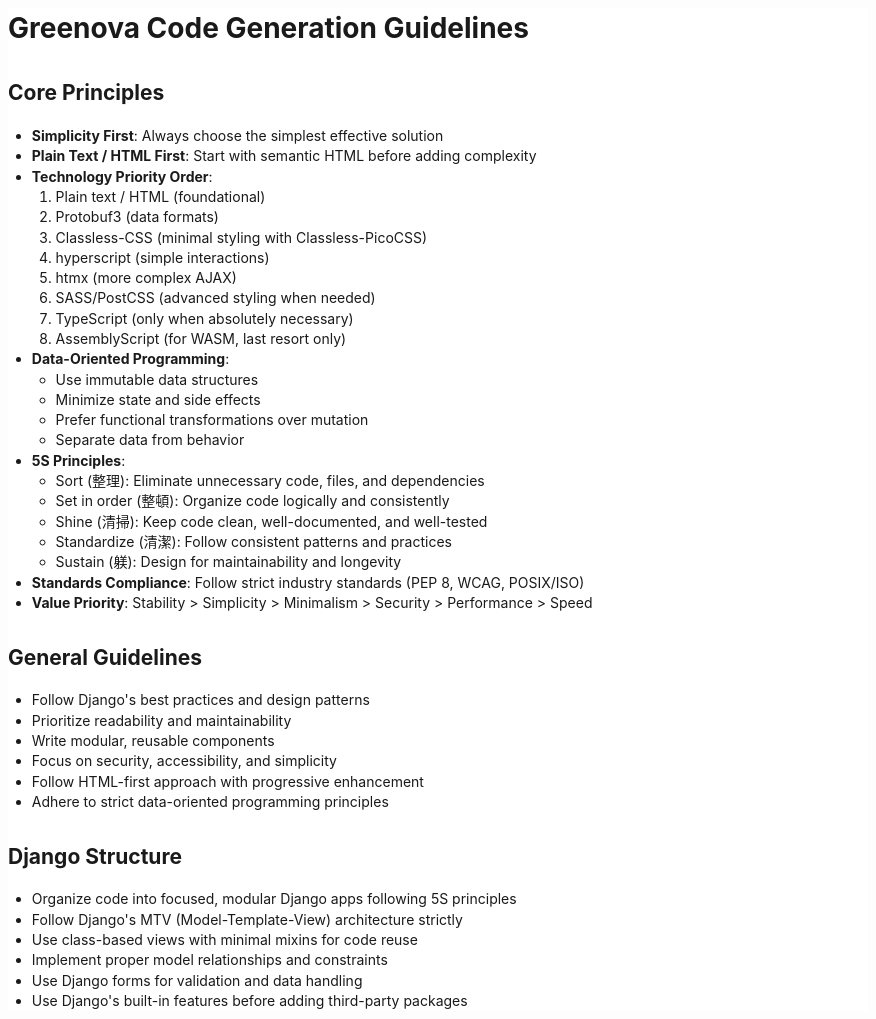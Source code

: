 # Greenova Code Generation Guidelines

## Core Principles

- **Simplicity First**: Always choose the simplest effective solution
- **Plain Text / HTML First**: Start with semantic HTML before adding
  complexity
- **Technology Priority Order**:
  1. Plain text / HTML (foundational)
  2. Protobuf3 (data formats)
  3. Classless-CSS (minimal styling with Classless-PicoCSS)
  4. hyperscript (simple interactions)
  5. htmx (more complex AJAX)
  6. SASS/PostCSS (advanced styling when needed)
  7. TypeScript (only when absolutely necessary)
  8. AssemblyScript (for WASM, last resort only)
- **Data-Oriented Programming**:
  - Use immutable data structures
  - Minimize state and side effects
  - Prefer functional transformations over mutation
  - Separate data from behavior
- **5S Principles**:
  - Sort (整理): Eliminate unnecessary code, files, and dependencies
  - Set in order (整頓): Organize code logically and consistently
  - Shine (清掃): Keep code clean, well-documented, and well-tested
  - Standardize (清潔): Follow consistent patterns and practices
  - Sustain (躾): Design for maintainability and longevity
- **Standards Compliance**: Follow strict industry standards (PEP 8, WCAG,
  POSIX/ISO)
- **Value Priority**: Stability > Simplicity > Minimalism > Security >
  Performance > Speed

## General Guidelines

- Follow Django's best practices and design patterns
- Prioritize readability and maintainability
- Write modular, reusable components
- Focus on security, accessibility, and simplicity
- Follow HTML-first approach with progressive enhancement
- Adhere to strict data-oriented programming principles

## Django Structure

- Organize code into focused, modular Django apps following 5S principles
- Follow Django's MTV (Model-Template-View) architecture strictly
- Use class-based views with minimal mixins for code reuse
- Implement proper model relationships and constraints
- Use Django forms for validation and data handling
- Use Django's built-in features before adding third-party packages
